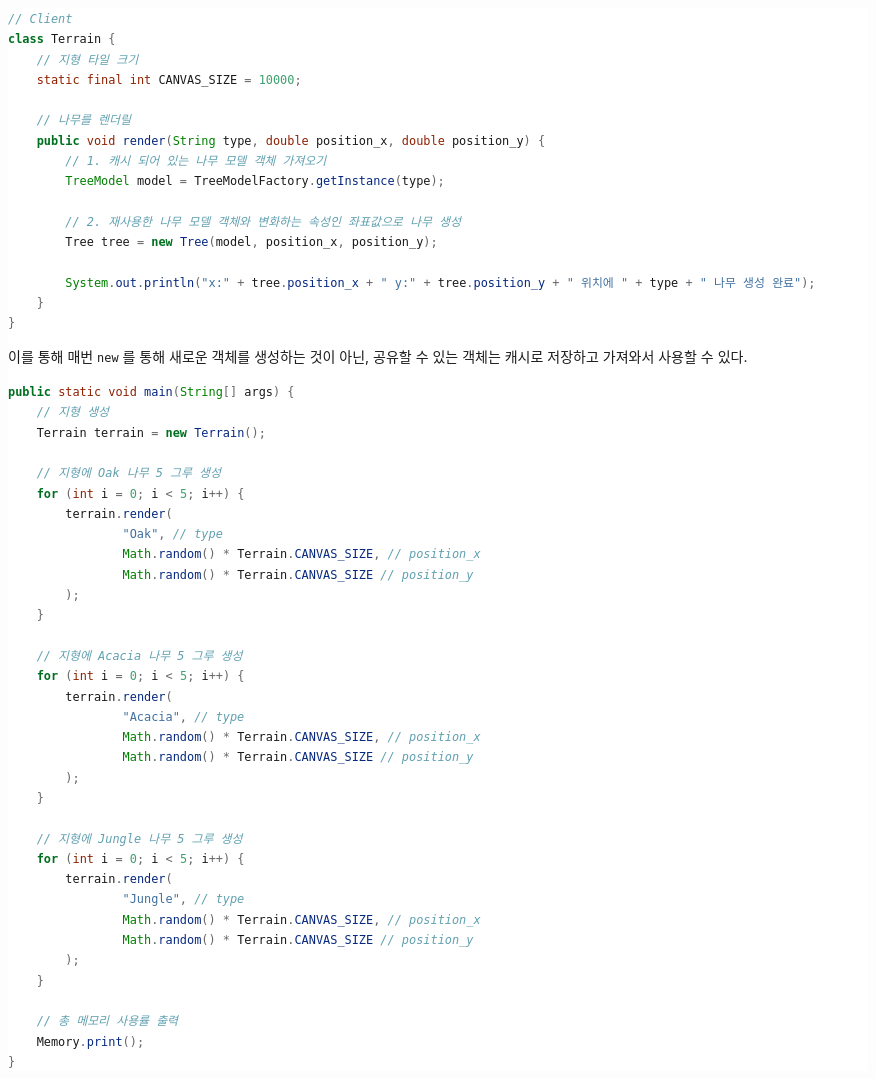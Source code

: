 ```java
```

```java
// Client
class Terrain {
    // 지형 타일 크기
    static final int CANVAS_SIZE = 10000;

    // 나무를 렌더릴
    public void render(String type, double position_x, double position_y) {
        // 1. 캐시 되어 있는 나무 모델 객체 가져오기
        TreeModel model = TreeModelFactory.getInstance(type);

        // 2. 재사용한 나무 모델 객체와 변화하는 속성인 좌표값으로 나무 생성
        Tree tree = new Tree(model, position_x, position_y);

        System.out.println("x:" + tree.position_x + " y:" + tree.position_y + " 위치에 " + type + " 나무 생성 완료");
    }
}
```

이를 통해 매번 `new` 를 통해 새로운 객체를 생성하는 것이 아닌, 공유할 수 있는 객체는 캐시로 저장하고 가져와서 사용할 수 있다.

```java
public static void main(String[] args) {
    // 지형 생성
    Terrain terrain = new Terrain();

    // 지형에 Oak 나무 5 그루 생성
    for (int i = 0; i < 5; i++) {
        terrain.render(
                "Oak", // type
                Math.random() * Terrain.CANVAS_SIZE, // position_x
                Math.random() * Terrain.CANVAS_SIZE // position_y
        );
    }

    // 지형에 Acacia 나무 5 그루 생성
    for (int i = 0; i < 5; i++) {
        terrain.render(
                "Acacia", // type
                Math.random() * Terrain.CANVAS_SIZE, // position_x
                Math.random() * Terrain.CANVAS_SIZE // position_y
        );
    }

    // 지형에 Jungle 나무 5 그루 생성
    for (int i = 0; i < 5; i++) {
        terrain.render(
                "Jungle", // type
                Math.random() * Terrain.CANVAS_SIZE, // position_x
                Math.random() * Terrain.CANVAS_SIZE // position_y
        );
    }

    // 총 메모리 사용률 출력
    Memory.print();
}
```
